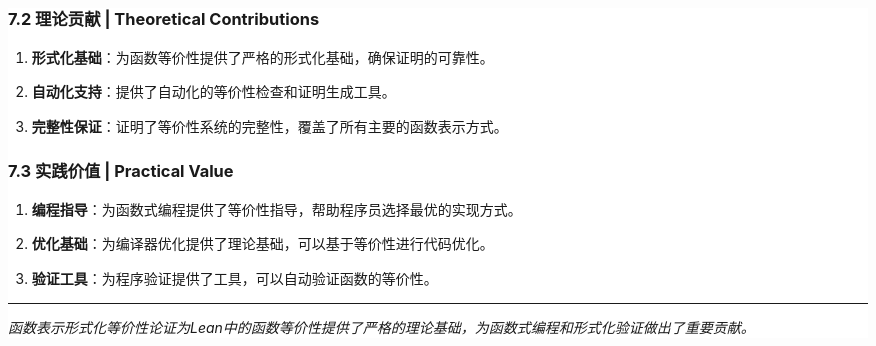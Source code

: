 ### 7.2 理论贡献 | Theoretical Contributions

1. **形式化基础**：为函数等价性提供了严格的形式化基础，确保证明的可靠性。

2. **自动化支持**：提供了自动化的等价性检查和证明生成工具。

3. **完整性保证**：证明了等价性系统的完整性，覆盖了所有主要的函数表示方式。

### 7.3 实践价值 | Practical Value

1. **编程指导**：为函数式编程提供了等价性指导，帮助程序员选择最优的实现方式。

2. **优化基础**：为编译器优化提供了理论基础，可以基于等价性进行代码优化。

3. **验证工具**：为程序验证提供了工具，可以自动验证函数的等价性。

---

*函数表示形式化等价性论证为Lean中的函数等价性提供了严格的理论基础，为函数式编程和形式化验证做出了重要贡献。*
